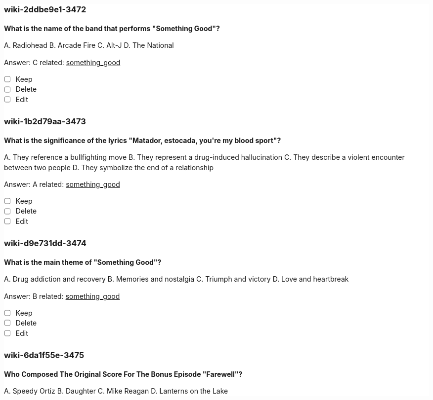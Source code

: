 ### wiki-2ddbe9e1-3472

**What is the name of the band that performs "Something Good"?**

A. Radiohead
B. Arcade Fire
C. Alt-J
D. The National

Answer: C
related: [something_good](../wiki-pages-chunks/something_good.txt)

- [ ] Keep
- [ ] Delete
- [ ] Edit

### wiki-1b2d79aa-3473

**What is the significance of the lyrics "Matador, estocada, you're my blood sport"?**

A. They reference a bullfighting move
B. They represent a drug-induced hallucination
C. They describe a violent encounter between two people
D. They symbolize the end of a relationship

Answer: A
related: [something_good](../wiki-pages-chunks/something_good.txt)

- [ ] Keep
- [ ] Delete
- [ ] Edit

### wiki-d9e731dd-3474

**What is the main theme of "Something Good"?**

A. Drug addiction and recovery
B. Memories and nostalgia
C. Triumph and victory
D. Love and heartbreak

Answer: B
related: [something_good](../wiki-pages-chunks/something_good.txt)

- [ ] Keep
- [ ] Delete
- [ ] Edit

### wiki-6da1f55e-3475

**Who Composed The Original Score For The Bonus Episode "Farewell"?**

A. Speedy Ortiz
B. Daughter
C. Mike Reagan
D. Lanterns on the Lake
